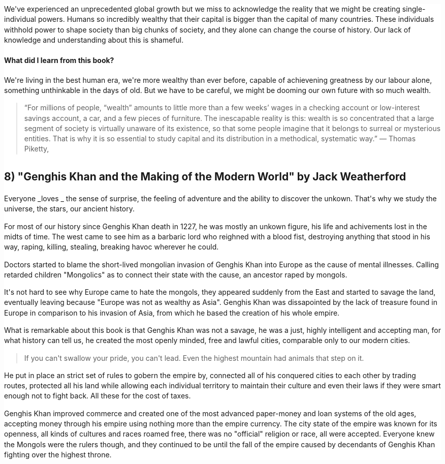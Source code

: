 We've experienced an unprecedented global growth but we miss to acknowledge the reality that we might be creating single-individual powers. Humans so incredibly wealthy that their capital is bigger than the capital of many countries. These individuals withhold power to shape society than big chunks of society, and they alone can change the course of history. Our lack of knowledge and understanding about this is shameful.

#### What did I learn from this book?

We're living in the best human era, we're more wealthy than ever before, capable of achievening greatness by our labour alone, something unthinkable in the days of old. But we have to be careful, we might be dooming our own future with so much wealth.

> “For millions of people, “wealth” amounts to little more than a few weeks’ wages in a checking account or low-interest savings account, a car, and a few pieces of furniture. The inescapable reality is this: wealth is so concentrated that a large segment of society is virtually unaware of its existence, so that some people imagine that it belongs to surreal or mysterious entities. That is why it is so essential to study capital and its distribution in a methodical, systematic way.” ― Thomas Piketty,

## 8) "Genghis Khan and the Making of the Modern World" by Jack Weatherford

Everyone _loves _ the sense of surprise, the feeling of adventure and the ability to discover the unkown. That's why we study the universe, the stars, our ancient history.

For most of our history since Genghis Khan death in 1227, he was mostly an unkown figure, his life and achivements lost in the midts of time. The west came to see him as a barbaric lord who reighned with a blood fist, destroying anything that stood in his way, raping, killing, stealing, breaking havoc wherever he could.

Doctors started to blame the short-lived mongolian invasion of Genghis Khan into Europe as the cause of mental illnesses. Calling retarded children "Mongolics" as to connect their state with the cause, an ancestor raped by mongols.

It's not hard to see why Europe came to hate the mongols, they appeared suddenly from the East and started to savage the land, eventually leaving because "Europe was not as wealthy as Asia". Genghis Khan was dissapointed by the lack of treasure found in Europe in comparison to his invasion of Asia, from which he based the creation of his whole empire.

What is remarkable about this book is that Genghis Khan was not a savage, he was a just, highly intelligent and accepting man, for what history can tell us, he created the most openly minded, free and lawful cities, comparable only to our modern cities.

> If you can't swallow your pride, you can't lead. Even the highest mountain had animals that step on it.

He put in place an strict set of rules to gobern the empire by, connected all of his conquered cities to each other by trading routes, protected all his land while allowing each individual territory to maintain their culture and even their laws if they were smart enough not to fight back. All these for the cost of taxes.

Genghis Khan improved commerce and created one of the most advanced paper-money and loan systems of the old ages, accepting money through his empire using nothing more than the empire currency. The city state of the empire was known for its openness, all kinds of cultures and races roamed free, there was no "official" religion or race, all were accepted. Everyone knew the Mongols were the rulers though, and they continued to be until the fall of the empire caused by decendants of Genghis Khan fighting over the highest throne.
